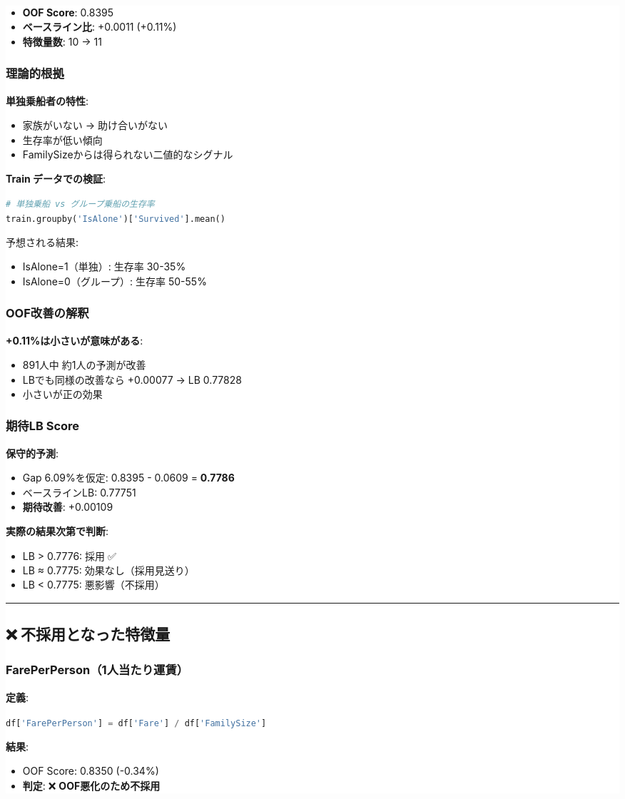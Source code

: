 - **OOF Score**: 0.8395
- **ベースライン比**: +0.0011 (+0.11%)
- **特徴量数**: 10 → 11

### 理論的根拠

**単独乗船者の特性**:
- 家族がいない → 助け合いがない
- 生存率が低い傾向
- FamilySizeからは得られない二値的なシグナル

**Train データでの検証**:

```python
# 単独乗船 vs グループ乗船の生存率
train.groupby('IsAlone')['Survived'].mean()
```

予想される結果:
- IsAlone=1（単独）: 生存率 30-35%
- IsAlone=0（グループ）: 生存率 50-55%

### OOF改善の解釈

**+0.11%は小さいが意味がある**:
- 891人中 約1人の予測が改善
- LBでも同様の改善なら +0.00077 → LB 0.77828
- 小さいが正の効果

### 期待LB Score

**保守的予測**:
- Gap 6.09%を仮定: 0.8395 - 0.0609 = **0.7786**
- ベースラインLB: 0.77751
- **期待改善**: +0.00109

**実際の結果次第で判断**:
- LB > 0.7776: 採用 ✅
- LB ≈ 0.7775: 効果なし（採用見送り）
- LB < 0.7775: 悪影響（不採用）

---

## ❌ 不採用となった特徴量

### FarePerPerson（1人当たり運賃）

**定義**:
```python
df['FarePerPerson'] = df['Fare'] / df['FamilySize']
```

**結果**:
- OOF Score: 0.8350 (-0.34%)
- **判定**: ❌ **OOF悪化のため不採用**
